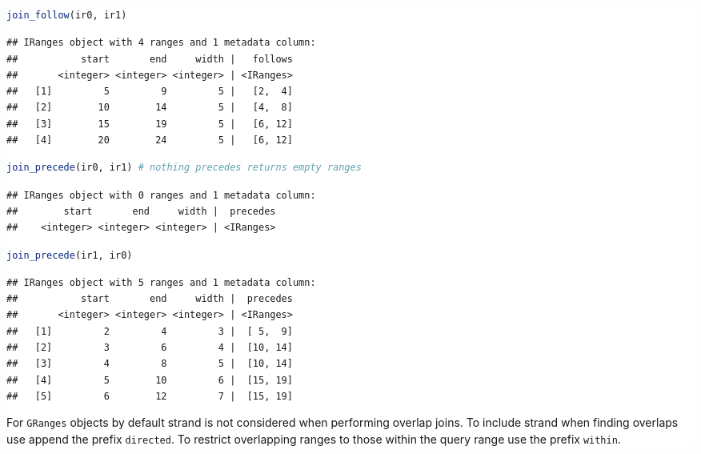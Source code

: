 ``` r
join_follow(ir0, ir1)
```

    ## IRanges object with 4 ranges and 1 metadata column:
    ##           start       end     width |   follows
    ##       <integer> <integer> <integer> | <IRanges>
    ##   [1]         5         9         5 |   [2,  4]
    ##   [2]        10        14         5 |   [4,  8]
    ##   [3]        15        19         5 |   [6, 12]
    ##   [4]        20        24         5 |   [6, 12]

``` r
join_precede(ir0, ir1) # nothing precedes returns empty ranges
```

    ## IRanges object with 0 ranges and 1 metadata column:
    ##        start       end     width |  precedes
    ##    <integer> <integer> <integer> | <IRanges>

``` r
join_precede(ir1, ir0)
```

    ## IRanges object with 5 ranges and 1 metadata column:
    ##           start       end     width |  precedes
    ##       <integer> <integer> <integer> | <IRanges>
    ##   [1]         2         4         3 |  [ 5,  9]
    ##   [2]         3         6         4 |  [10, 14]
    ##   [3]         4         8         5 |  [10, 14]
    ##   [4]         5        10         6 |  [15, 19]
    ##   [5]         6        12         7 |  [15, 19]

For `GRanges` objects by default strand is not considered when performing overlap joins. To include strand when finding overlaps use append the prefix `directed`. To restrict overlapping ranges to those within the query range use the prefix `within`.
